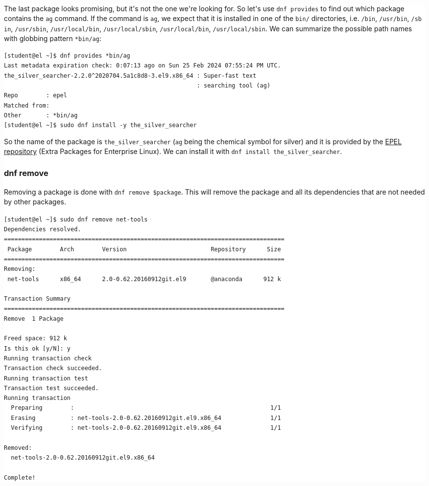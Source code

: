 The last package looks promising, but it's not the one we're looking for. So let's use `dnf provides` to find out which package contains the `ag` command. If the command is `ag`, we expect that it is installed in one of the `bin/` directories, i.e. `/bin`, `/usr/bin`, `/sbin`, `/usr/sbin`, `/usr/local/bin`, `/usr/local/sbin`, `/usr/local/bin`, `/usr/local/sbin`. We can summarize the possible path names with globbing pattern `*bin/ag`:

```console
[student@el ~]$ dnf provides *bin/ag
Last metadata expiration check: 0:07:13 ago on Sun 25 Feb 2024 07:55:24 PM UTC.
the_silver_searcher-2.2.0^2020704.5a1c8d8-3.el9.x86_64 : Super-fast text
                                                       : searching tool (ag)
Repo        : epel
Matched from:
Other       : *bin/ag
[student@el ~]$ sudo dnf install -y the_silver_searcher
```

So the name of the package is `the_silver_searcher` (`ag` being the chemical symbol for silver) and it is provided by the [EPEL repository](https://docs.fedoraproject.org/en-US/epel/) (Extra Packages for Enterprise Linux). We can install it with `dnf install the_silver_searcher`.

### dnf remove

Removing a package is done with `dnf remove $package`. This will remove the package and all its dependencies that are not needed by other packages.

```console
[student@el ~]$ sudo dnf remove net-tools
Dependencies resolved.
================================================================================
 Package        Arch        Version                        Repository      Size 
================================================================================
Removing:
 net-tools      x86_64      2.0-0.62.20160912git.el9       @anaconda      912 k 

Transaction Summary
================================================================================
Remove  1 Package

Freed space: 912 k
Is this ok [y/N]: y
Running transaction check
Transaction check succeeded.
Running transaction test
Transaction test succeeded.
Running transaction
  Preparing        :                                                        1/1 
  Erasing          : net-tools-2.0-0.62.20160912git.el9.x86_64              1/1 
  Verifying        : net-tools-2.0-0.62.20160912git.el9.x86_64              1/1 

Removed:
  net-tools-2.0-0.62.20160912git.el9.x86_64

Complete!
```
